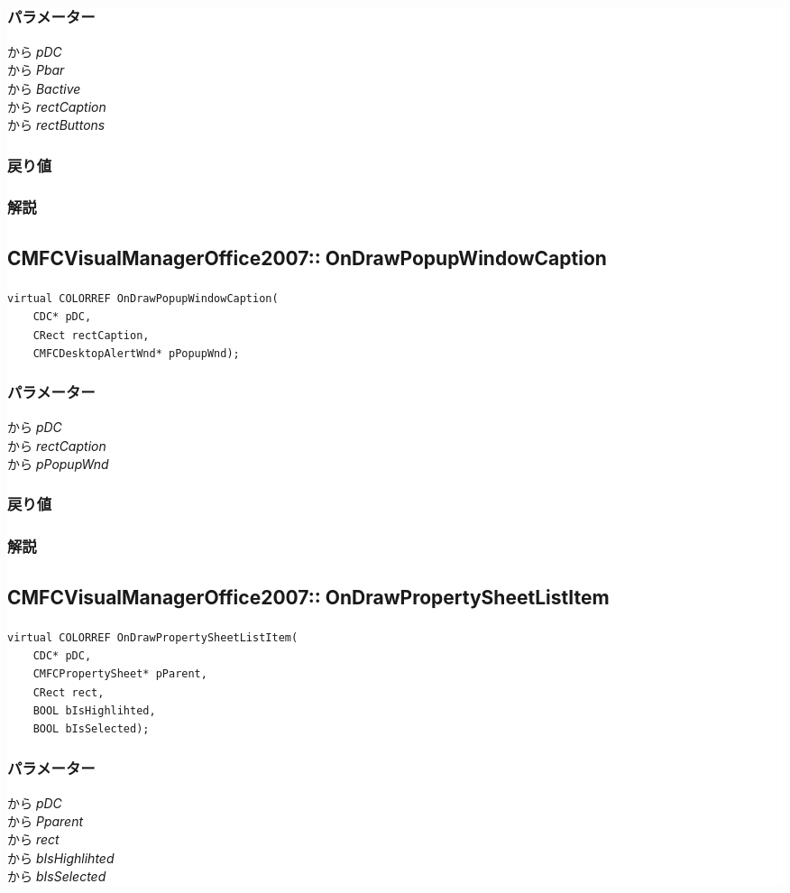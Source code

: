 ### <a name="parameters"></a>パラメーター

から *pDC*<br/>
から *Pbar*<br/>
から *Bactive*<br/>
から *rectCaption*<br/>
から *rectButtons*<br/>

### <a name="return-value"></a>戻り値

### <a name="remarks"></a>解説

## <a name="cmfcvisualmanageroffice2007ondrawpopupwindowcaption"></a><a name="ondrawpopupwindowcaption"></a> CMFCVisualManagerOffice2007:: OnDrawPopupWindowCaption

```
virtual COLORREF OnDrawPopupWindowCaption(
    CDC* pDC,
    CRect rectCaption,
    CMFCDesktopAlertWnd* pPopupWnd);
```

### <a name="parameters"></a>パラメーター

から *pDC*<br/>
から *rectCaption*<br/>
から *pPopupWnd*<br/>

### <a name="return-value"></a>戻り値

### <a name="remarks"></a>解説

## <a name="cmfcvisualmanageroffice2007ondrawpropertysheetlistitem"></a><a name="ondrawpropertysheetlistitem"></a> CMFCVisualManagerOffice2007:: OnDrawPropertySheetListItem

```
virtual COLORREF OnDrawPropertySheetListItem(
    CDC* pDC,
    CMFCPropertySheet* pParent,
    CRect rect,
    BOOL bIsHighlihted,
    BOOL bIsSelected);
```

### <a name="parameters"></a>パラメーター

から *pDC*<br/>
から *Pparent*<br/>
から *rect*<br/>
から *bIsHighlihted*<br/>
から *bIsSelected*<br/>
